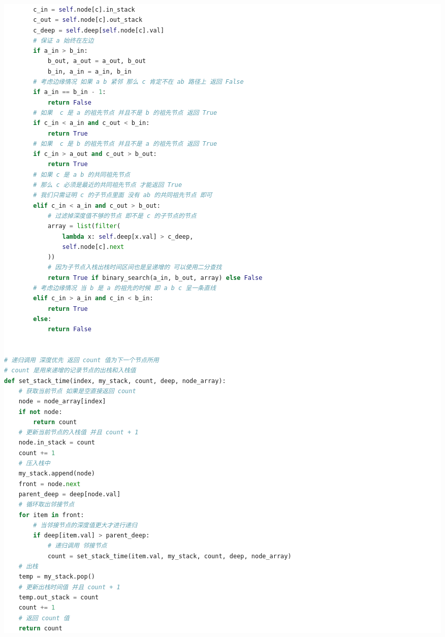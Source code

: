 ```python
        c_in = self.node[c].in_stack
        c_out = self.node[c].out_stack
        c_deep = self.deep[self.node[c].val]
        # 保证 a 始终在左边
        if a_in > b_in:
            b_out, a_out = a_out, b_out
            b_in, a_in = a_in, b_in
        # 考虑边缘情况 如果 a b 紧邻 那么 c 肯定不在 ab 路径上 返回 False
        if a_in == b_in - 1:
            return False
        # 如果  c 是 a 的祖先节点 并且不是 b 的祖先节点 返回 True
        if c_in < a_in and c_out < b_in:
            return True
        # 如果  c 是 b 的祖先节点 并且不是 a 的祖先节点 返回 True
        if c_in > a_out and c_out > b_out:
            return True
        # 如果 c 是 a b 的共同祖先节点
        # 那么 c 必须是最近的共同祖先节点 才能返回 True
        # 我们只需证明 c 的子节点里面 没有 ab 的共同祖先节点 即可
        elif c_in < a_in and c_out > b_out:
            # 过滤掉深度值不够的节点 即不是 c 的子节点的节点
            array = list(filter(
                lambda x: self.deep[x.val] > c_deep,
                self.node[c].next
            ))
            # 因为子节点入栈出栈时间区间也是呈递增的 可以使用二分查找
            return True if binary_search(a_in, b_out, array) else False
        # 考虑边缘情况 当 b 是 a 的祖先的时候 即 a b c 呈一条直线
        elif c_in > a_in and c_in < b_in:
            return True
        else:
            return False


# 递归调用 深度优先 返回 count 值为下一个节点所用
# count 是用来递增的记录节点的出栈和入栈值
def set_stack_time(index, my_stack, count, deep, node_array):
    # 获取当前节点 如果是空直接返回 count
    node = node_array[index]
    if not node:
        return count
    # 更新当前节点的入栈值 并且 count + 1
    node.in_stack = count
    count += 1
    # 压入栈中
    my_stack.append(node)
    front = node.next
    parent_deep = deep[node.val]
    # 循环取出邻接节点
    for item in front:
        # 当邻接节点的深度值更大才进行递归
        if deep[item.val] > parent_deep:
            # 递归调用 邻接节点
            count = set_stack_time(item.val, my_stack, count, deep, node_array)
    # 出栈
    temp = my_stack.pop()
    # 更新出栈时间值 并且 count + 1
    temp.out_stack = count
    count += 1
    # 返回 count 值
    return count


```